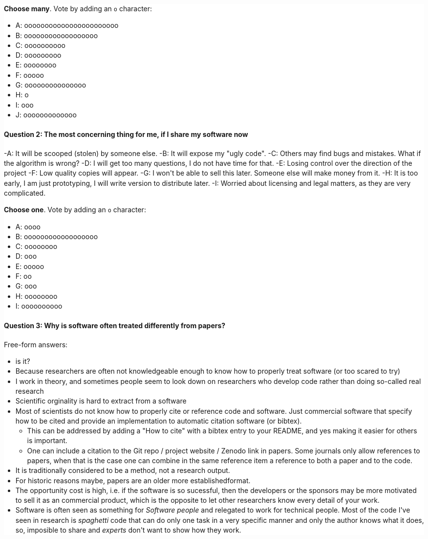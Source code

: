 **Choose many**. Vote by adding an `o` character:
- A: ooooooooooooooooooooooo
- B: oooooooooooooooooo
- C: oooooooooo
- D: ooooooooo
- E: oooooooo
- F: ooooo
- G: ooooooooooooooo
- H: o
- I: ooo
- J: ooooooooooooo


#### Question 2: The most concerning thing for me, if I share my software now

-A: It will be scooped (stolen) by someone else.
-B: It will expose my "ugly code".
-C: Others may find bugs and mistakes. What if the algorithm is wrong?
-D: I will get too many questions, I do not have time for that.
-E: Losing control over the direction of the project
-F: Low quality copies will appear.
-G: I won't be able to sell this later. Someone else will make money from it.
-H: It is too early, I am just prototyping, I will write version to distribute later.
-I: Worried about licensing and legal matters, as they are very complicated.

**Choose one**. Vote by adding an `o` character:
- A: oooo
- B: oooooooooooooooooo
- C: oooooooo
- D: ooo
- E: ooooo
- F: oo
- G: ooo
- H: oooooooo
- I: oooooooooo


#### Question 3: Why is software often treated differently from papers?

Free-form answers:
- is it?
- Because researchers are often not knowledgeable enough to know how to properly treat software (or too scared to try)
- I work in theory, and sometimes people seem to look down on researchers who develop code rather than doing so-called real research
- Scientific orginality is hard to extract from a software 
- Most of scientists do not know how to properly cite or reference code and software. Just commercial software that specify how to be cited and provide an implementation to automatic citation software (or bibtex).
    - This can be addressed by adding a "How to cite" with a bibtex entry to your README, and yes making it easier for others is important.
    - One can include a citation to the Git repo / project website / Zenodo link in papers. Some journals only allow references to papers, when that is the case one can combine in the same reference item a reference to both a paper and to the code.
- It is traditionally considered to be a method, not a research output.
- For historic reasons maybe, papers are an older more establishedformat.
- The opportunity cost is high, i.e. if the software is so sucessful, then the developers or the sponsors may be more motivated to sell it as an commercial product, which is the opposite to let other researchers know every detail of your work.
- Software is often seen as something for *Software people* and relegated to work for technical people. Most of the code I've seen in research is *spaghetti* code that can do only one task in a very specific manner and only the author knows what it does, so, imposible to share and *experts* don't want to show how they work.
